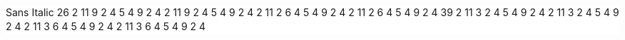    <td>
   </td>
   <td>
   </td>
  </tr>
  <tr>
   <td>
   </td>
   <td>
   </td>
   <td>
   </td>
   <td>
   </td>
   <td>
   </td>
   <td>Sans Italic
   </td>
   <td>
   </td>
   <td>
   </td>
   <td>
   </td>
  </tr>
  <tr>
   <td>
   </td>
   <td>
   </td>
   <td>
   </td>
   <td>
   </td>
   <td>26
   </td>
   <td>2 11 9 2 4 5 4 9 2 4
   </td>
   <td>2 11 9 2 4 5 4 9 2 4
   </td>
   <td>2 11 2 6 4 5 4 9 2 4
   </td>
   <td>2 11 2 6 4 5 4 9 2 4
   </td>
  </tr>
  <tr>
   <td>
   </td>
   <td>
   </td>
   <td>
   </td>
   <td>
   </td>
   <td>39
   </td>
   <td>2 11 3 2 4 5 4 9 2 4
   </td>
   <td>2 11 3 2 4 5 4 9 2 4
   </td>
   <td>2 11 3 6 4 5 4 9 2 4
   </td>
   <td>2 11 3 6 4 5 4 9 2 4
   </td>